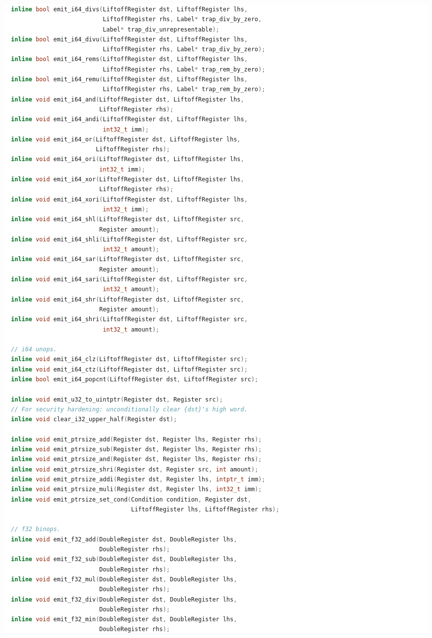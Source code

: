 ```c
  inline bool emit_i64_divs(LiftoffRegister dst, LiftoffRegister lhs,
                            LiftoffRegister rhs, Label* trap_div_by_zero,
                            Label* trap_div_unrepresentable);
  inline bool emit_i64_divu(LiftoffRegister dst, LiftoffRegister lhs,
                            LiftoffRegister rhs, Label* trap_div_by_zero);
  inline bool emit_i64_rems(LiftoffRegister dst, LiftoffRegister lhs,
                            LiftoffRegister rhs, Label* trap_rem_by_zero);
  inline bool emit_i64_remu(LiftoffRegister dst, LiftoffRegister lhs,
                            LiftoffRegister rhs, Label* trap_rem_by_zero);
  inline void emit_i64_and(LiftoffRegister dst, LiftoffRegister lhs,
                           LiftoffRegister rhs);
  inline void emit_i64_andi(LiftoffRegister dst, LiftoffRegister lhs,
                            int32_t imm);
  inline void emit_i64_or(LiftoffRegister dst, LiftoffRegister lhs,
                          LiftoffRegister rhs);
  inline void emit_i64_ori(LiftoffRegister dst, LiftoffRegister lhs,
                           int32_t imm);
  inline void emit_i64_xor(LiftoffRegister dst, LiftoffRegister lhs,
                           LiftoffRegister rhs);
  inline void emit_i64_xori(LiftoffRegister dst, LiftoffRegister lhs,
                            int32_t imm);
  inline void emit_i64_shl(LiftoffRegister dst, LiftoffRegister src,
                           Register amount);
  inline void emit_i64_shli(LiftoffRegister dst, LiftoffRegister src,
                            int32_t amount);
  inline void emit_i64_sar(LiftoffRegister dst, LiftoffRegister src,
                           Register amount);
  inline void emit_i64_sari(LiftoffRegister dst, LiftoffRegister src,
                            int32_t amount);
  inline void emit_i64_shr(LiftoffRegister dst, LiftoffRegister src,
                           Register amount);
  inline void emit_i64_shri(LiftoffRegister dst, LiftoffRegister src,
                            int32_t amount);

  // i64 unops.
  inline void emit_i64_clz(LiftoffRegister dst, LiftoffRegister src);
  inline void emit_i64_ctz(LiftoffRegister dst, LiftoffRegister src);
  inline bool emit_i64_popcnt(LiftoffRegister dst, LiftoffRegister src);

  inline void emit_u32_to_uintptr(Register dst, Register src);
  // For security hardening: unconditionally clear {dst}'s high word.
  inline void clear_i32_upper_half(Register dst);

  inline void emit_ptrsize_add(Register dst, Register lhs, Register rhs);
  inline void emit_ptrsize_sub(Register dst, Register lhs, Register rhs);
  inline void emit_ptrsize_and(Register dst, Register lhs, Register rhs);
  inline void emit_ptrsize_shri(Register dst, Register src, int amount);
  inline void emit_ptrsize_addi(Register dst, Register lhs, intptr_t imm);
  inline void emit_ptrsize_muli(Register dst, Register lhs, int32_t imm);
  inline void emit_ptrsize_set_cond(Condition condition, Register dst,
                                    LiftoffRegister lhs, LiftoffRegister rhs);

  // f32 binops.
  inline void emit_f32_add(DoubleRegister dst, DoubleRegister lhs,
                           DoubleRegister rhs);
  inline void emit_f32_sub(DoubleRegister dst, DoubleRegister lhs,
                           DoubleRegister rhs);
  inline void emit_f32_mul(DoubleRegister dst, DoubleRegister lhs,
                           DoubleRegister rhs);
  inline void emit_f32_div(DoubleRegister dst, DoubleRegister lhs,
                           DoubleRegister rhs);
  inline void emit_f32_min(DoubleRegister dst, DoubleRegister lhs,
                           DoubleRegister rhs);
```